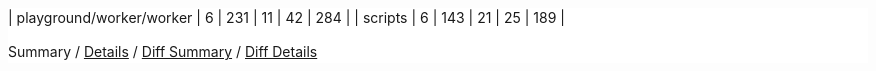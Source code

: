 | playground/worker/worker | 6 | 231 | 11 | 42 | 284 |
| scripts | 6 | 143 | 21 | 25 | 189 |

Summary / [Details](details.md) / [Diff Summary](diff.md) / [Diff Details](diff-details.md)